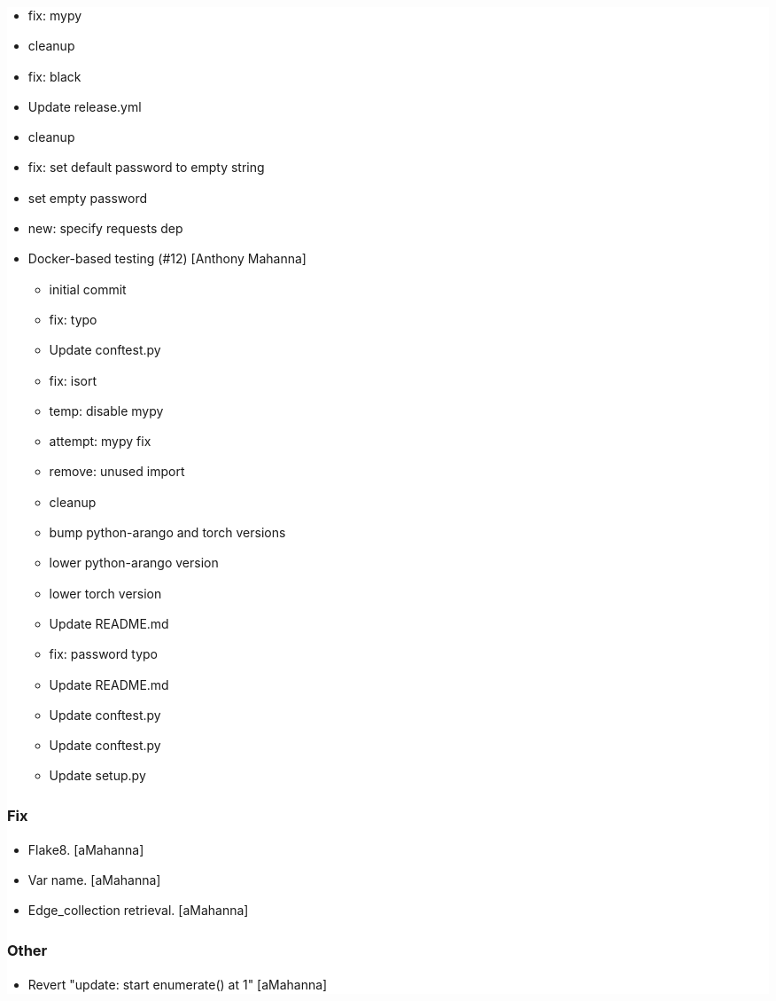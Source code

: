   * fix: mypy

  * cleanup

  * fix: black

  * Update release.yml

  * cleanup

  * fix: set default password to empty string

  * set empty password

  * new: specify requests dep

* Docker-based testing (#12) [Anthony Mahanna]

  * initial commit

  * fix: typo

  * Update conftest.py

  * fix: isort

  * temp: disable mypy

  * attempt: mypy fix

  * remove: unused import

  * cleanup

  * bump python-arango and torch versions

  * lower python-arango version

  * lower torch version

  * Update README.md

  * fix: password typo

  * Update README.md

  * Update conftest.py

  * Update conftest.py

  * Update setup.py

### Fix

* Flake8. [aMahanna]

* Var name. [aMahanna]

* Edge_collection retrieval. [aMahanna]

### Other

* Revert "update: start enumerate() at 1" [aMahanna]
